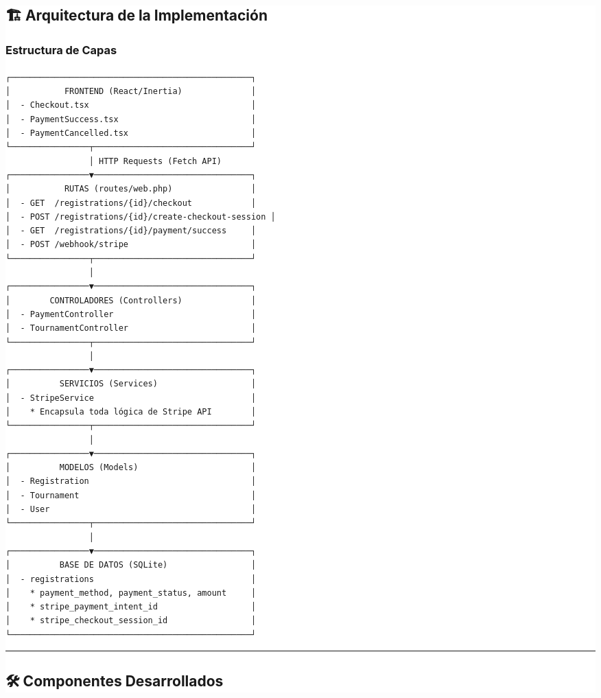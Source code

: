 
## 🏗️ Arquitectura de la Implementación

### Estructura de Capas

```
┌─────────────────────────────────────────────────┐
│           FRONTEND (React/Inertia)              │
│  - Checkout.tsx                                 │
│  - PaymentSuccess.tsx                           │
│  - PaymentCancelled.tsx                         │
└────────────────┬────────────────────────────────┘
                 │ HTTP Requests (Fetch API)
┌────────────────▼────────────────────────────────┐
│           RUTAS (routes/web.php)                │
│  - GET  /registrations/{id}/checkout            │
│  - POST /registrations/{id}/create-checkout-session │
│  - GET  /registrations/{id}/payment/success     │
│  - POST /webhook/stripe                         │
└────────────────┬────────────────────────────────┘
                 │
┌────────────────▼────────────────────────────────┐
│        CONTROLADORES (Controllers)              │
│  - PaymentController                            │
│  - TournamentController                         │
└────────────────┬────────────────────────────────┘
                 │
┌────────────────▼────────────────────────────────┐
│          SERVICIOS (Services)                   │
│  - StripeService                                │
│    * Encapsula toda lógica de Stripe API        │
└────────────────┬────────────────────────────────┘
                 │
┌────────────────▼────────────────────────────────┐
│          MODELOS (Models)                       │
│  - Registration                                 │
│  - Tournament                                   │
│  - User                                         │
└────────────────┬────────────────────────────────┘
                 │
┌────────────────▼────────────────────────────────┐
│          BASE DE DATOS (SQLite)                 │
│  - registrations                                │
│    * payment_method, payment_status, amount     │
│    * stripe_payment_intent_id                   │
│    * stripe_checkout_session_id                 │
└─────────────────────────────────────────────────┘
```

---

## 🛠️ Componentes Desarrollados
